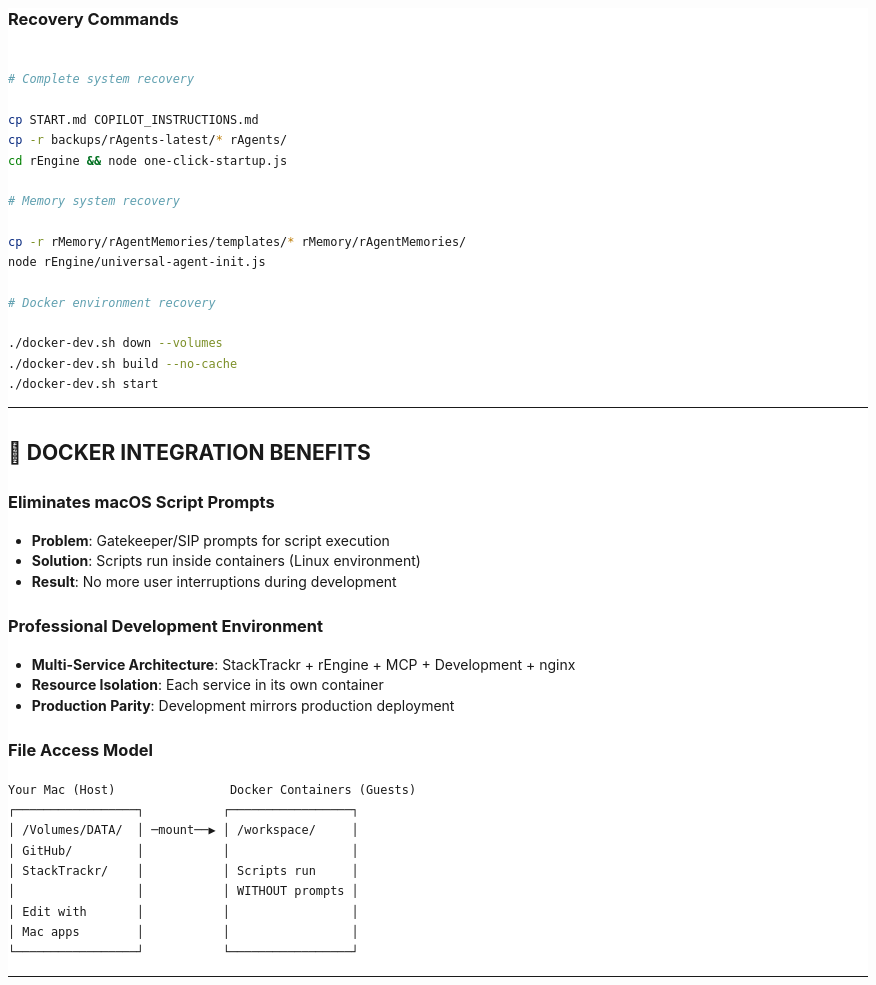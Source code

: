 ### **Recovery Commands**

```bash

# Complete system recovery

cp START.md COPILOT_INSTRUCTIONS.md
cp -r backups/rAgents-latest/* rAgents/
cd rEngine && node one-click-startup.js

# Memory system recovery  

cp -r rMemory/rAgentMemories/templates/* rMemory/rAgentMemories/
node rEngine/universal-agent-init.js

# Docker environment recovery

./docker-dev.sh down --volumes
./docker-dev.sh build --no-cache
./docker-dev.sh start
```

---

## 🐳 **DOCKER INTEGRATION BENEFITS**

### **Eliminates macOS Script Prompts**

- **Problem**: Gatekeeper/SIP prompts for script execution
- **Solution**: Scripts run inside containers (Linux environment)
- **Result**: No more user interruptions during development

### **Professional Development Environment**

- **Multi-Service Architecture**: StackTrackr + rEngine + MCP + Development + nginx
- **Resource Isolation**: Each service in its own container
- **Production Parity**: Development mirrors production deployment

### **File Access Model**

```
Your Mac (Host)                Docker Containers (Guests)
┌─────────────────┐           ┌─────────────────┐
│ /Volumes/DATA/  │ ─mount──▶ │ /workspace/     │
│ GitHub/         │           │                 │
│ StackTrackr/    │           │ Scripts run     │
│                 │           │ WITHOUT prompts │
│ Edit with       │           │                 │
│ Mac apps        │           │                 │
└─────────────────┘           └─────────────────┘
```

---